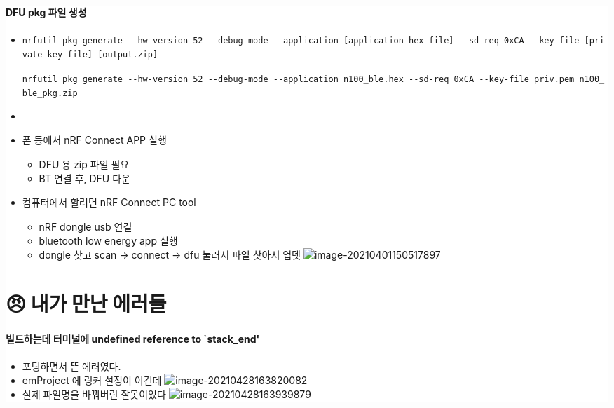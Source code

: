

#### DFU pkg 파일 생성

- ```
  nrfutil pkg generate --hw-version 52 --debug-mode --application [application hex file] --sd-req 0xCA --key-file [private key file] [output.zip]
  ```

  ```
  nrfutil pkg generate --hw-version 52 --debug-mode --application n100_ble.hex --sd-req 0xCA --key-file priv.pem n100_ble_pkg.zip
  ```

  

- 



- 폰 등에서 nRF Connect APP 실행
  - DFU 용 zip 파일 필요
  - BT 연결 후, DFU 다운
- 컴퓨터에서 할려면 nRF Connect PC tool
  - nRF dongle usb 연결
  - bluetooth low energy app 실행
  - dongle 찾고 scan -> connect -> dfu 눌러서 파일 찾아서 업뎃
    ![image-20210401150517897](README.assets/image-20210401150517897.png)









# :angry: 내가 만난 에러들

#### 빌드하는데 터미널에 undefined reference to `__stack_end__'

- 포팅하면서 뜬 에러였다.
- emProject 에 링커 설정이 이건데
  ![image-20210428163820082](README.assets/image-20210428163820082.png)
- 실제 파일명을 바꿔버린 잘못이었다
  ![image-20210428163939879](README.assets/image-20210428163939879.png)

